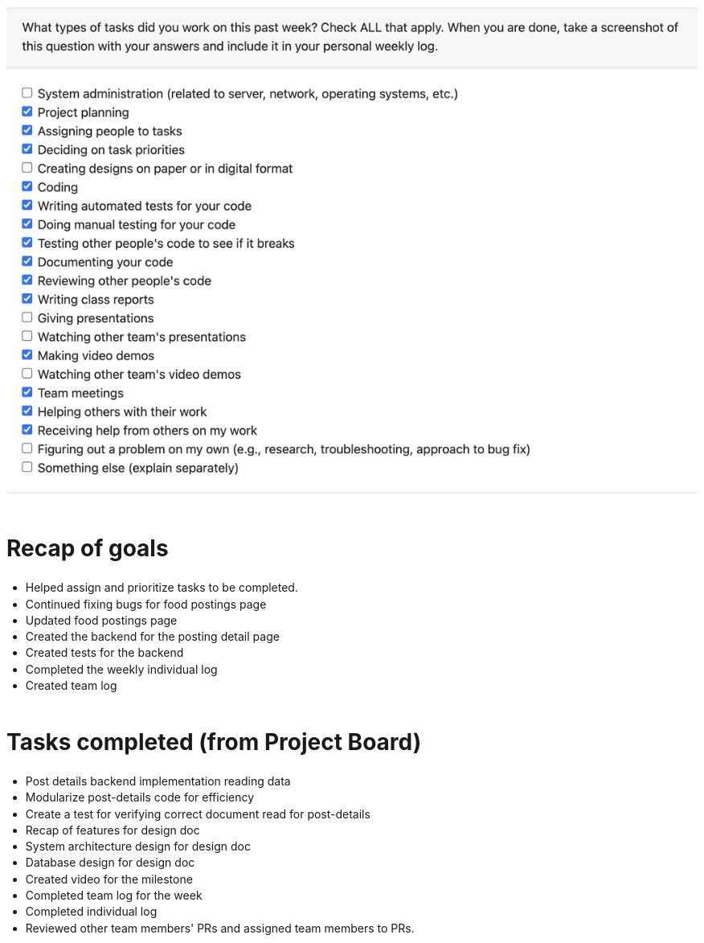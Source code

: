 ![Peer Evaluation](images/jayati8.png)



# Recap of goals

* Helped assign and prioritize tasks to be completed.
* Continued fixing bugs for food postings page
* Updated food postings page
* Created the backend for the posting detail page
* Created tests for the backend
* Completed the weekly individual log
* Created team log

# Tasks completed (from Project Board)

* Post details backend implementation reading data
* Modularize post-details code for efficiency
* Create a test for verifying correct document read for post-details
* Recap of features for design doc
* System architecture design for design doc
* Database design for design doc
* Created video for the milestone
* Completed team log for the week
* Completed individual log
* Reviewed other team members' PRs and assigned team members to PRs.
